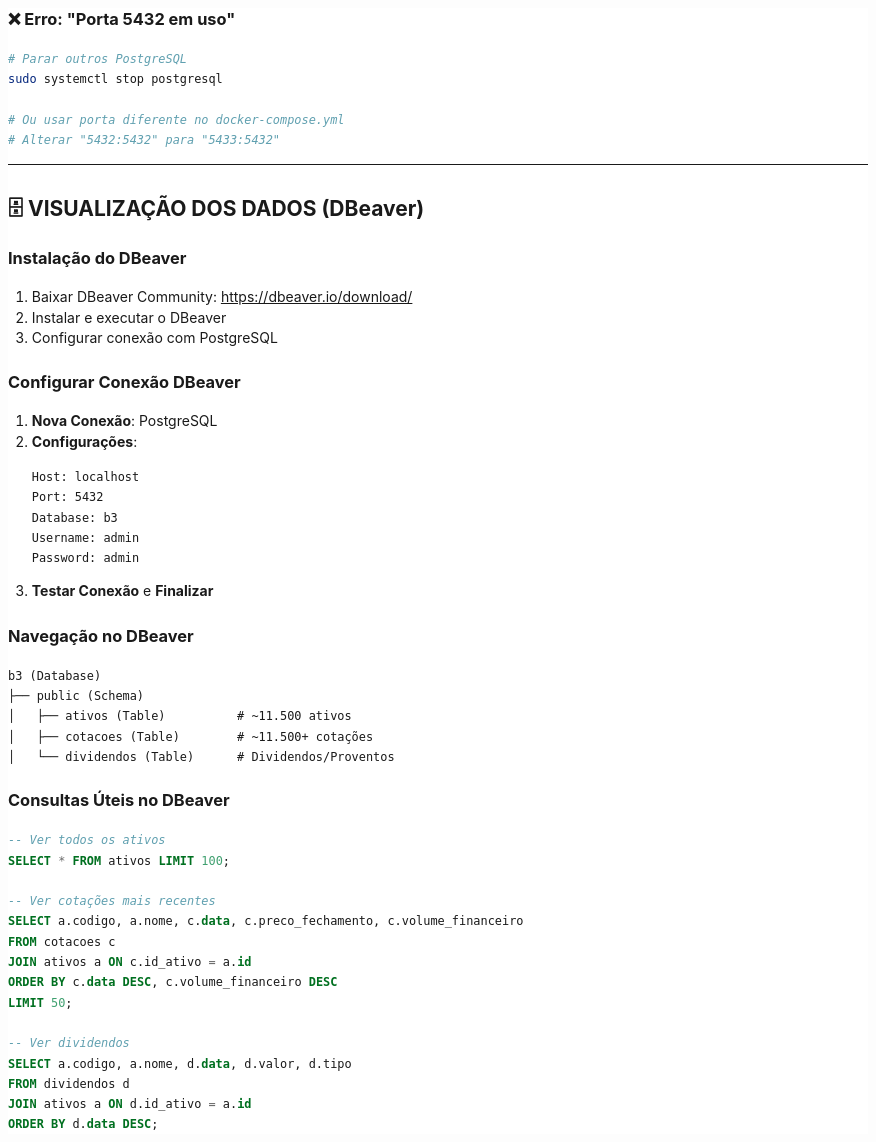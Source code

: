 ### **❌ Erro: "Porta 5432 em uso"**
```bash
# Parar outros PostgreSQL
sudo systemctl stop postgresql

# Ou usar porta diferente no docker-compose.yml
# Alterar "5432:5432" para "5433:5432"
```

---

## 🗄️ **VISUALIZAÇÃO DOS DADOS (DBeaver)**

### **Instalação do DBeaver**
1. Baixar DBeaver Community: https://dbeaver.io/download/
2. Instalar e executar o DBeaver
3. Configurar conexão com PostgreSQL

### **Configurar Conexão DBeaver**
1. **Nova Conexão**: PostgreSQL
2. **Configurações**:
   ```
   Host: localhost
   Port: 5432
   Database: b3
   Username: admin
   Password: admin
   ```
3. **Testar Conexão** e **Finalizar**

### **Navegação no DBeaver**
```
b3 (Database)
├── public (Schema)
│   ├── ativos (Table)          # ~11.500 ativos
│   ├── cotacoes (Table)        # ~11.500+ cotações
│   └── dividendos (Table)      # Dividendos/Proventos
```

### **Consultas Úteis no DBeaver**
```sql
-- Ver todos os ativos
SELECT * FROM ativos LIMIT 100;

-- Ver cotações mais recentes
SELECT a.codigo, a.nome, c.data, c.preco_fechamento, c.volume_financeiro
FROM cotacoes c
JOIN ativos a ON c.id_ativo = a.id
ORDER BY c.data DESC, c.volume_financeiro DESC
LIMIT 50;

-- Ver dividendos
SELECT a.codigo, a.nome, d.data, d.valor, d.tipo
FROM dividendos d
JOIN ativos a ON d.id_ativo = a.id
ORDER BY d.data DESC;
```
